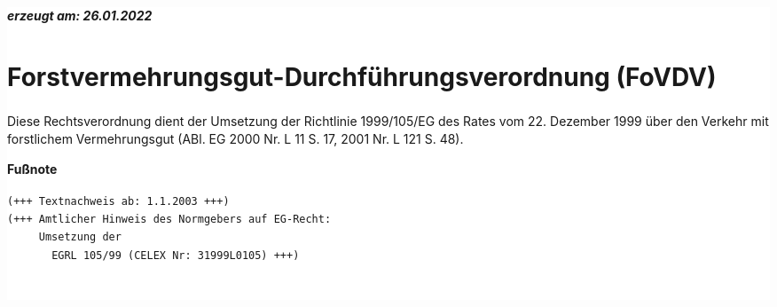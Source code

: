 ##### erzeugt am: 26.01.2022

</td>

</tr>

</table>

<span id="BJNR471100002.html"></span>

# Forstvermehrungsgut-Durchführungsverordnung (FoVDV)

<div>

<div class="jnhtml">

<div>

<div class="jurAbsatz">

Diese Rechtsverordnung dient der Umsetzung der Richtlinie 1999/105/EG
des Rates vom 22. Dezember 1999 über den Verkehr mit forstlichem
Vermehrungsgut (ABl. EG 2000 Nr. L 11 S. 17, 2001 Nr. L 121 S. 48).

</div>

</div>

</div>

</div>

<div>

  
**Fußnote**

<div class="jnhtml">

<div>

<div class="jurAbsatz">

  

``` 
(+++ Textnachweis ab: 1.1.2003 +++)
(+++ Amtlicher Hinweis des Normgebers auf EG-Recht:
     Umsetzung der
       EGRL 105/99 (CELEX Nr: 31999L0105) +++)

 
```

</div>

</div>

</div>

</div>

